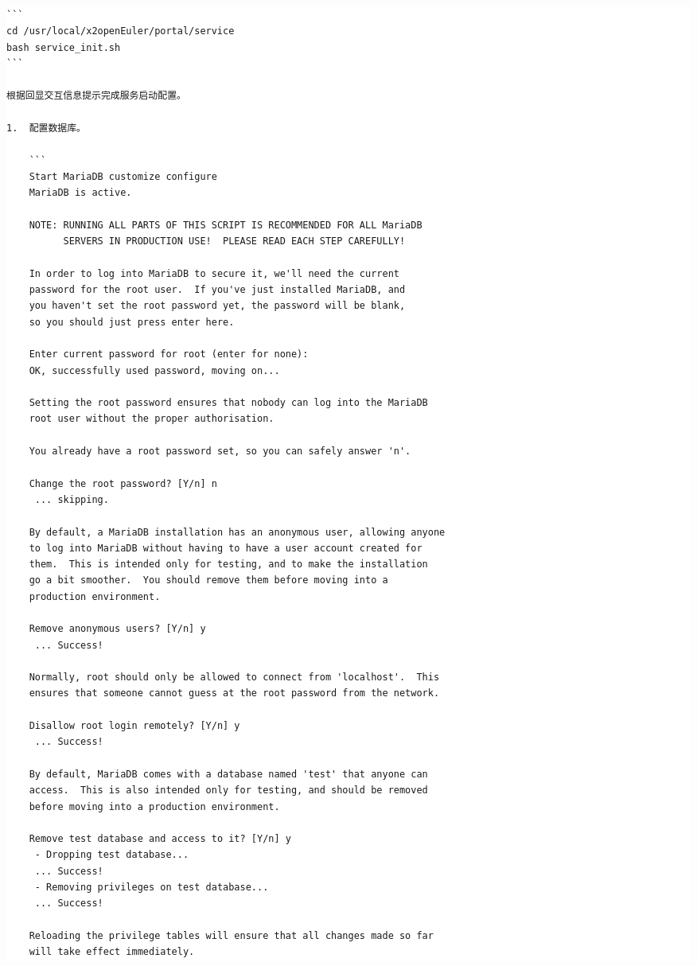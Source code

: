     ```
    cd /usr/local/x2openEuler/portal/service
    bash service_init.sh
    ```

    根据回显交互信息提示完成服务启动配置。

    1.  配置数据库。

        ```
        Start MariaDB customize configure
        MariaDB is active.
        
        NOTE: RUNNING ALL PARTS OF THIS SCRIPT IS RECOMMENDED FOR ALL MariaDB
              SERVERS IN PRODUCTION USE!  PLEASE READ EACH STEP CAREFULLY!
        
        In order to log into MariaDB to secure it, we'll need the current
        password for the root user.  If you've just installed MariaDB, and
        you haven't set the root password yet, the password will be blank,
        so you should just press enter here.
        
        Enter current password for root (enter for none):
        OK, successfully used password, moving on...
        
        Setting the root password ensures that nobody can log into the MariaDB
        root user without the proper authorisation.
        
        You already have a root password set, so you can safely answer 'n'.
        
        Change the root password? [Y/n] n
         ... skipping.
        
        By default, a MariaDB installation has an anonymous user, allowing anyone
        to log into MariaDB without having to have a user account created for
        them.  This is intended only for testing, and to make the installation
        go a bit smoother.  You should remove them before moving into a
        production environment.
        
        Remove anonymous users? [Y/n] y
         ... Success!
        
        Normally, root should only be allowed to connect from 'localhost'.  This
        ensures that someone cannot guess at the root password from the network.
        
        Disallow root login remotely? [Y/n] y
         ... Success!
        
        By default, MariaDB comes with a database named 'test' that anyone can
        access.  This is also intended only for testing, and should be removed
        before moving into a production environment.
        
        Remove test database and access to it? [Y/n] y
         - Dropping test database...
         ... Success!
         - Removing privileges on test database...
         ... Success!
        
        Reloading the privilege tables will ensure that all changes made so far
        will take effect immediately.
        